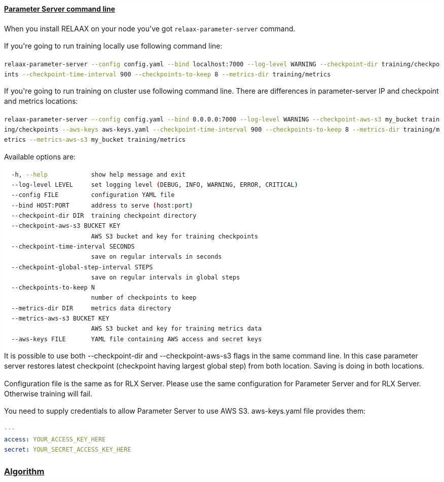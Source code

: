 #### [Parameter Server command line](#contents)

When you install RELAAX on your node you've got `relaax-parameter-server` command.

If you're going to run training locally use following command line:
```bash
relaax-parameter-server --config config.yaml --bind localhost:7000 --log-level WARNING --checkpoint-dir training/checkpoints --checkpoint-time-interval 900 --checkpoints-to-keep 8 --metrics-dir training/metrics
```

If you're going to run training on cluster use following command line. There are differences in parameter-server IP and checkpoint and metrics locations:
```bash
relaax-parameter-server --config config.yaml --bind 0.0.0.0:7000 --log-level WARNING --checkpoint-aws-s3 my_bucket training/checkpoints --aws-keys aws-keys.yaml --checkpoint-time-interval 900 --checkpoints-to-keep 8 --metrics-dir training/metrics --metrics-aws-s3 my_bucket training/metrics
```

Available options are:
```bash
  -h, --help            show help message and exit
  --log-level LEVEL     set logging level (DEBUG, INFO, WARNING, ERROR, CRITICAL)
  --config FILE         configuration YAML file
  --bind HOST:PORT      address to serve (host:port)
  --checkpoint-dir DIR  training checkpoint directory
  --checkpoint-aws-s3 BUCKET KEY
                        AWS S3 bucket and key for training checkpoints
  --checkpoint-time-interval SECONDS
                        save on regular intervals in seconds
  --checkpoint-global-step-interval STEPS
                        save on regular intervals in global steps
  --checkpoints-to-keep N
                        number of checkpoints to keep
  --metrics-dir DIR     metrics data directory
  --metrics-aws-s3 BUCKET KEY
                        AWS S3 bucket and key for training metrics data
  --aws-keys FILE       YAML file containing AWS access and secret keys
```

It is possible to use both --checkpoint-dir and --checkpoint-aws-s3 flags in the same command line. In this case parameter server restores latest checkpoint (checkpoint having largest global step) from both location. Saving is doing in both locations.

Configuration file is the same as for RLX Server. Please use the same configuration for Parameter Server and for RLX Server. Otherwise training will fail.

You need to supply credentials to allow Parameter Server to use AWS S3. aws-keys.yaml file provides them:
```yml
---
access: YOUR_ACCESS_KEY_HERE
secret: YOUR_SECRET_ACCESS_KEY_HERE
```

### [Algorithm](#contents)
